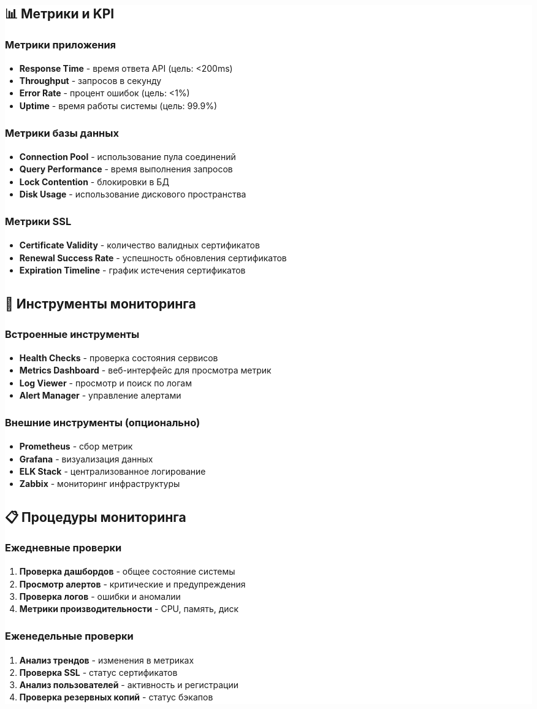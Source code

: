 ## 📊 Метрики и KPI

### Метрики приложения
- **Response Time** - время ответа API (цель: <200ms)
- **Throughput** - запросов в секунду
- **Error Rate** - процент ошибок (цель: <1%)
- **Uptime** - время работы системы (цель: 99.9%)

### Метрики базы данных
- **Connection Pool** - использование пула соединений
- **Query Performance** - время выполнения запросов
- **Lock Contention** - блокировки в БД
- **Disk Usage** - использование дискового пространства

### Метрики SSL
- **Certificate Validity** - количество валидных сертификатов
- **Renewal Success Rate** - успешность обновления сертификатов
- **Expiration Timeline** - график истечения сертификатов

## 🔧 Инструменты мониторинга

### Встроенные инструменты
- **Health Checks** - проверка состояния сервисов
- **Metrics Dashboard** - веб-интерфейс для просмотра метрик
- **Log Viewer** - просмотр и поиск по логам
- **Alert Manager** - управление алертами

### Внешние инструменты (опционально)
- **Prometheus** - сбор метрик
- **Grafana** - визуализация данных
- **ELK Stack** - централизованное логирование
- **Zabbix** - мониторинг инфраструктуры

## 📋 Процедуры мониторинга

### Ежедневные проверки
1. **Проверка дашбордов** - общее состояние системы
2. **Просмотр алертов** - критические и предупреждения
3. **Проверка логов** - ошибки и аномалии
4. **Метрики производительности** - CPU, память, диск

### Еженедельные проверки
1. **Анализ трендов** - изменения в метриках
2. **Проверка SSL** - статус сертификатов
3. **Анализ пользователей** - активность и регистрации
4. **Проверка резервных копий** - статус бэкапов
